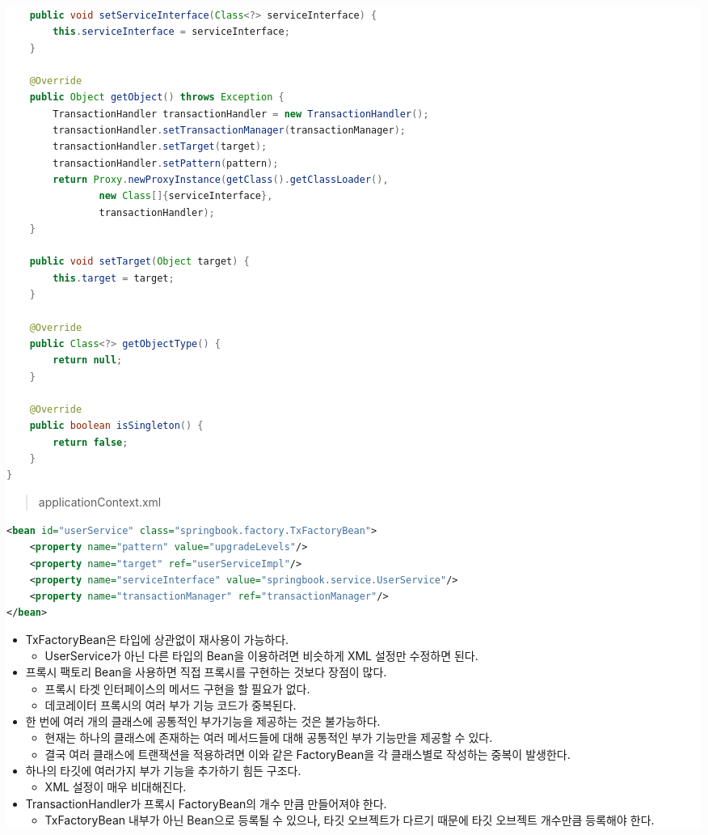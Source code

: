 ```java
    public void setServiceInterface(Class<?> serviceInterface) {
        this.serviceInterface = serviceInterface;
    }

    @Override
    public Object getObject() throws Exception {
        TransactionHandler transactionHandler = new TransactionHandler();
        transactionHandler.setTransactionManager(transactionManager);
        transactionHandler.setTarget(target);
        transactionHandler.setPattern(pattern);
        return Proxy.newProxyInstance(getClass().getClassLoader(),
                new Class[]{serviceInterface},
                transactionHandler);
    }

    public void setTarget(Object target) {
        this.target = target;
    }

    @Override
    public Class<?> getObjectType() {
        return null;
    }

    @Override
    public boolean isSingleton() {
        return false;
    }
}
```

> applicationContext.xml

```xml
<bean id="userService" class="springbook.factory.TxFactoryBean">
    <property name="pattern" value="upgradeLevels"/>
    <property name="target" ref="userServiceImpl"/>
    <property name="serviceInterface" value="springbook.service.UserService"/>
    <property name="transactionManager" ref="transactionManager"/>
</bean>
```

* TxFactoryBean은 타입에 상관없이 재사용이 가능하다.
  * UserService가 아닌 다른 타입의 Bean을 이용하려면 비슷하게 XML 설정만 수정하면 된다.
* 프록시 팩토리 Bean을 사용하면 직접 프록시를 구현하는 것보다 장점이 많다.
  * 프록시 타겟 인터페이스의 메서드 구현을 할 필요가 없다.
  * 데코레이터 프록시의 여러 부가 기능 코드가 중복된다.
* 한 번에 여러 개의 클래스에 공통적인 부가기능을 제공하는 것은 불가능하다.
  * 현재는 하나의 클래스에 존재하는 여러 메서드들에 대해 공통적인 부가 기능만을 제공할 수 있다.
  * 결국 여러 클래스에 트랜잭션을 적용하려면 이와 같은 FactoryBean을 각 클래스별로 작성하는 중복이 발생한다.
* 하나의 타깃에 여러가지 부가 기능을 추가하기 힘든 구조다.
  * XML 설정이 매우 비대해진다.
* TransactionHandler가 프록시 FactoryBean의 개수 만큼 만들어져야 한다.
  * TxFactoryBean 내부가 아닌 Bean으로 등록될 수 있으나, 타깃 오브젝트가 다르기 때문에 타깃 오브젝트 개수만큼 등록해야 한다.
